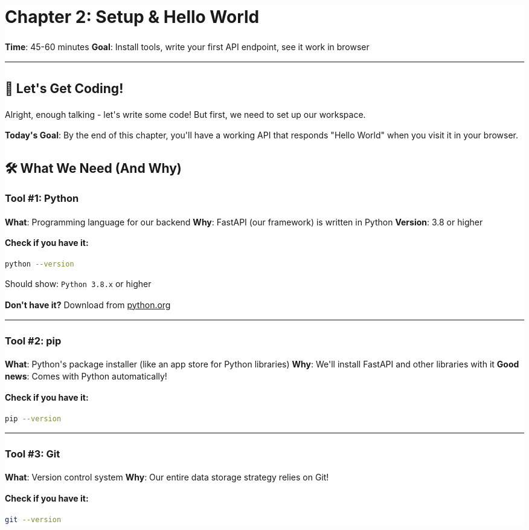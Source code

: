 # Chapter 2: Setup & Hello World

**Time**: 45-60 minutes
**Goal**: Install tools, write your first API endpoint, see it work in browser

---

## 👋 Let's Get Coding!

Alright, enough talking - let's write some code! But first, we need to set up our workspace.

**Today's Goal**: By the end of this chapter, you'll have a working API that responds "Hello World" when you visit it in your browser.

## 🛠️ What We Need (And Why)

### Tool #1: Python

**What**: Programming language for our backend
**Why**: FastAPI (our framework) is written in Python
**Version**: 3.8 or higher

**Check if you have it:**
```bash
python --version
```
Should show: `Python 3.8.x` or higher

**Don't have it?** Download from [python.org](https://python.org)

---

### Tool #2: pip

**What**: Python's package installer (like an app store for Python libraries)
**Why**: We'll install FastAPI and other libraries with it
**Good news**: Comes with Python automatically!

**Check if you have it:**
```bash
pip --version
```

---

### Tool #3: Git

**What**: Version control system
**Why**: Our entire data storage strategy relies on Git!

**Check if you have it:**
```bash
git --version
```
